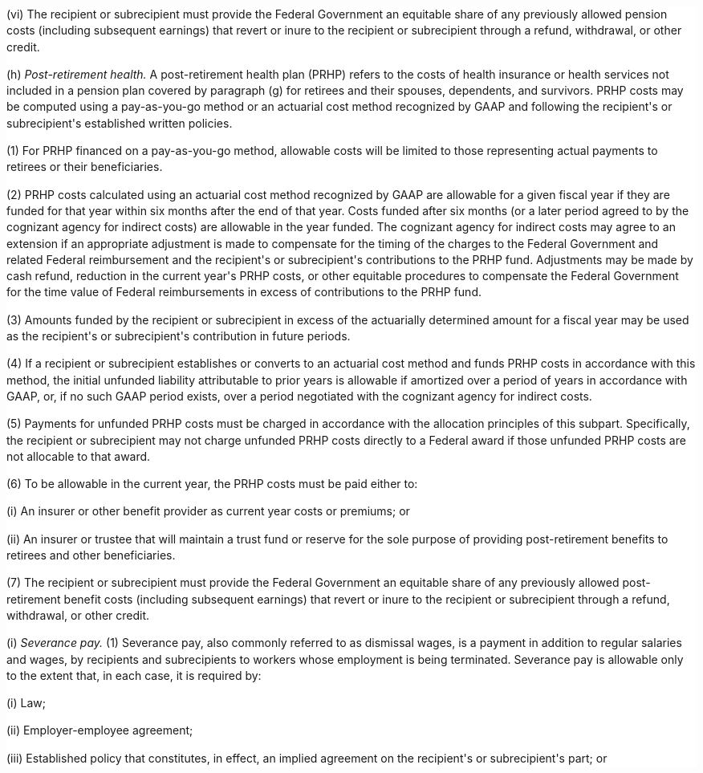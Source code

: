 (vi) The recipient or subrecipient must provide the Federal Government an equitable share of any previously allowed pension costs (including subsequent earnings) that revert or inure to the recipient or subrecipient through a refund, withdrawal, or other credit.

(h) *Post-retirement health.* A post-retirement health plan (PRHP) refers to the costs of health insurance or health services not included in a pension plan covered by paragraph (g) for retirees and their spouses, dependents, and survivors. PRHP costs may be computed using a pay-as-you-go method or an actuarial cost method recognized by GAAP and following the recipient's or subrecipient's established written policies.

(1) For PRHP financed on a pay-as-you-go method, allowable costs will be limited to those representing actual payments to retirees or their beneficiaries.

(2) PRHP costs calculated using an actuarial cost method recognized by GAAP are allowable for a given fiscal year if they are funded for that year within six months after the end of that year. Costs funded after six months (or a later period agreed to by the cognizant agency for indirect costs) are allowable in the year funded. The cognizant agency for indirect costs may agree to an extension if an appropriate adjustment is made to compensate for the timing of the charges to the Federal Government and related Federal reimbursement and the recipient's or subrecipient's contributions to the PRHP fund. Adjustments may be made by cash refund, reduction in the current year's PRHP costs, or other equitable procedures to compensate the Federal Government for the time value of Federal reimbursements in excess of contributions to the PRHP fund.

(3) Amounts funded by the recipient or subrecipient in excess of the actuarially determined amount for a fiscal year may be used as the recipient's or subrecipient's contribution in future periods.

(4) If a recipient or subrecipient establishes or converts to an actuarial cost method and funds PRHP costs in accordance with this method, the initial unfunded liability attributable to prior years is allowable if amortized over a period of years in accordance with GAAP, or, if no such GAAP period exists, over a period negotiated with the cognizant agency for indirect costs.

(5) Payments for unfunded PRHP costs must be charged in accordance with the allocation principles of this subpart. Specifically, the recipient or subrecipient may not charge unfunded PRHP costs directly to a Federal award if those unfunded PRHP costs are not allocable to that award.

(6) To be allowable in the current year, the PRHP costs must be paid either to:

(i) An insurer or other benefit provider as current year costs or premiums; or

(ii) An insurer or trustee that will maintain a trust fund or reserve for the sole purpose of providing post-retirement benefits to retirees and other beneficiaries.

(7) The recipient or subrecipient must provide the Federal Government an equitable share of any previously allowed post-retirement benefit costs (including subsequent earnings) that revert or inure to the recipient or subrecipient through a refund, withdrawal, or other credit.

(i) *Severance pay.* (1) Severance pay, also commonly referred to as dismissal wages, is a payment in addition to regular salaries and wages, by recipients and subrecipients to workers whose employment is being terminated. Severance pay is allowable only to the extent that, in each case, it is required by:

(i) Law;

(ii) Employer-employee agreement;

(iii) Established policy that constitutes, in effect, an implied agreement on the recipient's or subrecipient's part; or

